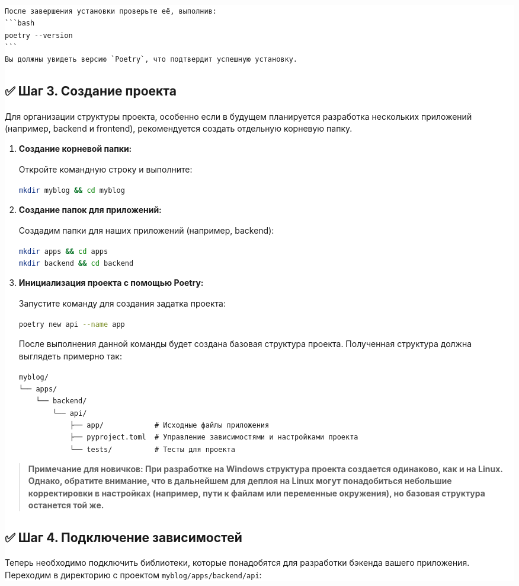     После завершения установки проверьте её, выполнив:
    ```bash
    poetry --version
    ```
    Вы должны увидеть версию `Poetry`, что подтвердит успешную установку.


## ✅ Шаг 3. Создание проекта

Для организации структуры проекта, особенно если в будущем планируется разработка нескольких приложений (например, backend и frontend), рекомендуется создать отдельную корневую папку.

1. **Создание корневой папки:**

    Откройте командную строку и выполните:
    ```bash
    mkdir myblog && cd myblog
    ```
2. **Создание папок для приложений:**

    Создадим папки для наших приложений (например, backend):

    ```bash
    mkdir apps && cd apps
    mkdir backend && cd backend
    ```
3. **Инициализация проекта с помощью Poetry:**

    Запустите команду для создания задатка проекта:
    ```bash
    poetry new api --name app
    ```
    
    После выполнения данной команды будет создана базовая структура проекта. Полученная структура должна выглядеть примерно так:
    ```
    myblog/
    └── apps/
        └── backend/
            └── api/
                ├── app/            # Исходные файлы приложения
                ├── pyproject.toml  # Управление зависимостями и настройками проекта
                └── tests/          # Тесты для проекта

    ```


>**Примечание для новичков:
При разработке на Windows структура проекта создается одинаково, как и на Linux. Однако, обратите внимание, что в дальнейшем для деплоя на Linux могут понадобиться небольшие корректировки в настройках (например, пути к файлам или переменные окружения), но базовая структура останется той же.**


## ✅ Шаг 4. Подключение зависимостей

Теперь необходимо подключить библиотеки, которые понадобятся для разработки бэкенда вашего приложения. Переходим в директорию с проектом `myblog/apps/backend/api`:
